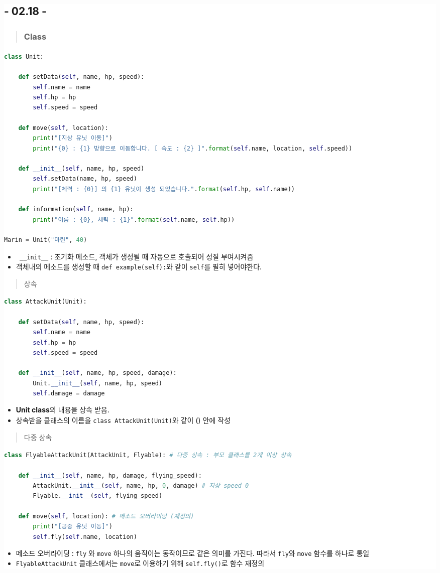 ## - __02.18__ -
> **<h3>Class</h3>**
```python
class Unit:
    
    def setData(self, name, hp, speed):
        self.name = name
        self.hp = hp
        self.speed = speed

    def move(self, location):
        print("[지상 유닛 이동]")
        print("{0} : {1} 방향으로 이동합니다. [ 속도 : {2} ]".format(self.name, location, self.speed))

    def __init__(self, name, hp, speed)
        self.setData(name, hp, speed)
        print("[체력 : {0}] 의 {1} 유닛이 생성 되었습니다.".format(self.hp, self.name))

    def information(self, name, hp):
        print("이름 : {0}, 체력 : {1}".format(self.name, self.hp))

Marin = Unit("마린", 40)
```
- ` __init__` : 초기화 메소드, 객체가 생성될 때 자동으로 호출되어 성질 부여시켜줌
- 객체내의 메소드를 생성할 때 `def example(self):`와 같이 `self`를 필히 넣어야한다.
> 상속
```python
class AttackUnit(Unit):

    def setData(self, name, hp, speed):
        self.name = name
        self.hp = hp
        self.speed = speed

    def __init__(self, name, hp, speed, damage):
        Unit.__init__(self, name, hp, speed)
        self.damage = damage 
``` 
-  **Unit class**의 내용을 상속 받음.
-  상속받을 클래스의 이름을 `class AttackUnit(Unit)`와 같이 () 안에 작성
> 다중 상속
```python
class FlyableAttackUnit(AttackUnit, Flyable): # 다중 상속 : 부모 클래스를 2개 이상 상속
    
    def __init__(self, name, hp, damage, flying_speed):
        AttackUnit.__init__(self, name, hp, 0, damage) # 지상 speed 0 
        Flyable.__init__(self, flying_speed)

    def move(self, location): # 메소드 오버라이딩 (재정의)
        print("[공중 유닛 이동]")
        self.fly(self.name, location)
```
- 메소드 오버라이딩 :  `fly` 와 `move` 하나의 움직이는 동작이므로 같은 의미를 가진다.
따라서 `fly`와 `move` 함수를 하나로 통일
- `FlyableAttackUnit` 클래스에서는 `move`로 이용하기 위해 `self.fly()`로 함수 재정의
